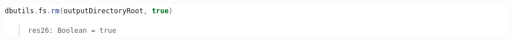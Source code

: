 ``` scala
dbutils.fs.rm(outputDirectoryRoot, true) 
```

>     res26: Boolean = true

``` scala
```

